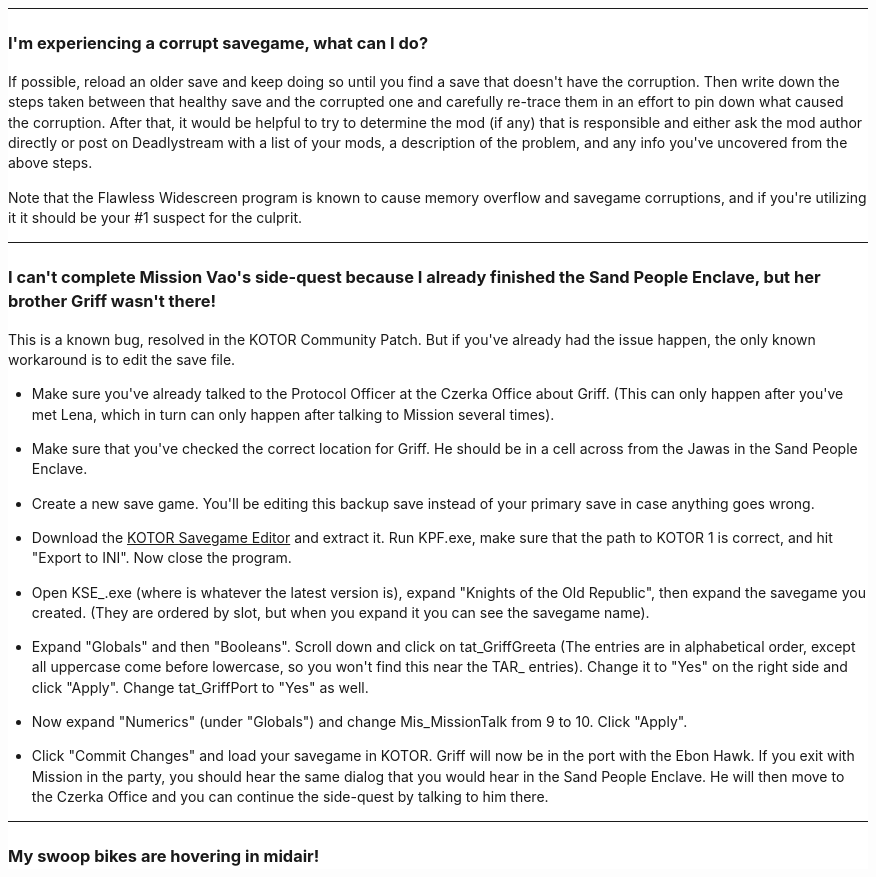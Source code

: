 ___

### I'm experiencing a corrupt savegame, what can I do?

If possible, reload an older save and keep doing so until you find a save that doesn't have the corruption. Then write down the steps taken between that healthy save and the corrupted one and carefully re-trace them in an effort to pin down what caused the corruption. After that, it would be helpful to try to determine the mod (if any) that is responsible and either ask the mod author directly or post on Deadlystream with a list of your mods, a description of the problem, and any info you've uncovered from the above steps.

Note that the Flawless Widescreen program is known to cause memory overflow and savegame corruptions, and if you're utilizing it it should be your #1 suspect for the culprit.

___

### I can't complete Mission Vao's side-quest because I already finished the Sand People Enclave, but her brother Griff wasn't there!

This is a known bug, resolved in the KOTOR Community Patch. But if you've already had the issue happen, the only known workaround is to edit the save file.

* Make sure you've already talked to the Protocol Officer at the Czerka Office about Griff. (This can only happen after you've met Lena, which in turn can only happen after talking to Mission several times).

* Make sure that you've checked the correct location for Griff. He should be in a cell across from the Jawas in the Sand People Enclave.

* Create a new save game. You'll be editing this backup save instead of your primary save in case anything goes wrong.

* Download the [KOTOR Savegame Editor](https://www.nexusmods.com/kotor/mods/103/?) and extract it. Run KPF.exe, make sure that the path to KOTOR 1 is correct, and hit "Export to INI". Now close the program.

* Open KSE_<version>.exe (where <version> is whatever the latest version is), expand "Knights of the Old Republic", then expand the savegame you created. (They are ordered by slot, but when you expand it you can see the savegame name).

* Expand "Globals" and then "Booleans". Scroll down and click on tat\_GriffGreeta (The entries are in alphabetical order, except all uppercase come before lowercase, so you won't find this near the TAR\_ entries). Change it to "Yes" on the right side and click "Apply". Change tat\_GriffPort to "Yes" as well.

* Now expand "Numerics" (under "Globals") and change Mis\_MissionTalk from 9 to 10. Click "Apply".

* Click "Commit Changes" and load your savegame in KOTOR. Griff will now be in the port with the Ebon Hawk. If you exit with Mission in the party, you should hear the same dialog that you would hear in the Sand People Enclave. He will then move to the Czerka Office and you can continue the side-quest by talking to him there.

___

### My swoop bikes are hovering in midair!
